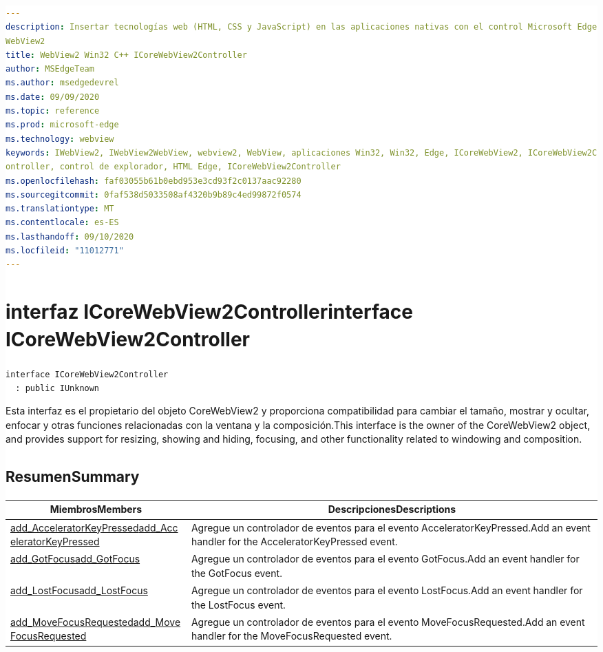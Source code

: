 ```yaml
---
description: Insertar tecnologías web (HTML, CSS y JavaScript) en las aplicaciones nativas con el control Microsoft Edge WebView2
title: WebView2 Win32 C++ ICoreWebView2Controller
author: MSEdgeTeam
ms.author: msedgedevrel
ms.date: 09/09/2020
ms.topic: reference
ms.prod: microsoft-edge
ms.technology: webview
keywords: IWebView2, IWebView2WebView, webview2, WebView, aplicaciones Win32, Win32, Edge, ICoreWebView2, ICoreWebView2Controller, control de explorador, HTML Edge, ICoreWebView2Controller
ms.openlocfilehash: faf03055b61b0ebd953e3cd93f2c0137aac92280
ms.sourcegitcommit: 0faf538d5033508af4320b9b89c4ed99872f0574
ms.translationtype: MT
ms.contentlocale: es-ES
ms.lasthandoff: 09/10/2020
ms.locfileid: "11012771"
---
```

# <span data-ttu-id="798e4-104">interfaz ICoreWebView2Controller</span><span class="sxs-lookup"><span data-stu-id="798e4-104">interface ICoreWebView2Controller</span></span> 

```
interface ICoreWebView2Controller
  : public IUnknown
```

<span data-ttu-id="798e4-105">Esta interfaz es el propietario del objeto CoreWebView2 y proporciona compatibilidad para cambiar el tamaño, mostrar y ocultar, enfocar y otras funciones relacionadas con la ventana y la composición.</span><span class="sxs-lookup"><span data-stu-id="798e4-105">This interface is the owner of the CoreWebView2 object, and provides support for resizing, showing and hiding, focusing, and other functionality related to windowing and composition.</span></span>

## <span data-ttu-id="798e4-106">Resumen</span><span class="sxs-lookup"><span data-stu-id="798e4-106">Summary</span></span>

 <span data-ttu-id="798e4-107">Miembros</span><span class="sxs-lookup"><span data-stu-id="798e4-107">Members</span></span>                        | <span data-ttu-id="798e4-108">Descripciones</span><span class="sxs-lookup"><span data-stu-id="798e4-108">Descriptions</span></span>
--------------------------------|---------------------------------------------
[<span data-ttu-id="798e4-109">add_AcceleratorKeyPressed</span><span class="sxs-lookup"><span data-stu-id="798e4-109">add_AcceleratorKeyPressed</span></span>](#add_acceleratorkeypressed) | <span data-ttu-id="798e4-110">Agregue un controlador de eventos para el evento AcceleratorKeyPressed.</span><span class="sxs-lookup"><span data-stu-id="798e4-110">Add an event handler for the AcceleratorKeyPressed event.</span></span>
[<span data-ttu-id="798e4-111">add_GotFocus</span><span class="sxs-lookup"><span data-stu-id="798e4-111">add_GotFocus</span></span>](#add_gotfocus) | <span data-ttu-id="798e4-112">Agregue un controlador de eventos para el evento GotFocus.</span><span class="sxs-lookup"><span data-stu-id="798e4-112">Add an event handler for the GotFocus event.</span></span>
[<span data-ttu-id="798e4-113">add_LostFocus</span><span class="sxs-lookup"><span data-stu-id="798e4-113">add_LostFocus</span></span>](#add_lostfocus) | <span data-ttu-id="798e4-114">Agregue un controlador de eventos para el evento LostFocus.</span><span class="sxs-lookup"><span data-stu-id="798e4-114">Add an event handler for the LostFocus event.</span></span>
[<span data-ttu-id="798e4-115">add_MoveFocusRequested</span><span class="sxs-lookup"><span data-stu-id="798e4-115">add_MoveFocusRequested</span></span>](#add_movefocusrequested) | <span data-ttu-id="798e4-116">Agregue un controlador de eventos para el evento MoveFocusRequested.</span><span class="sxs-lookup"><span data-stu-id="798e4-116">Add an event handler for the MoveFocusRequested event.</span></span>
